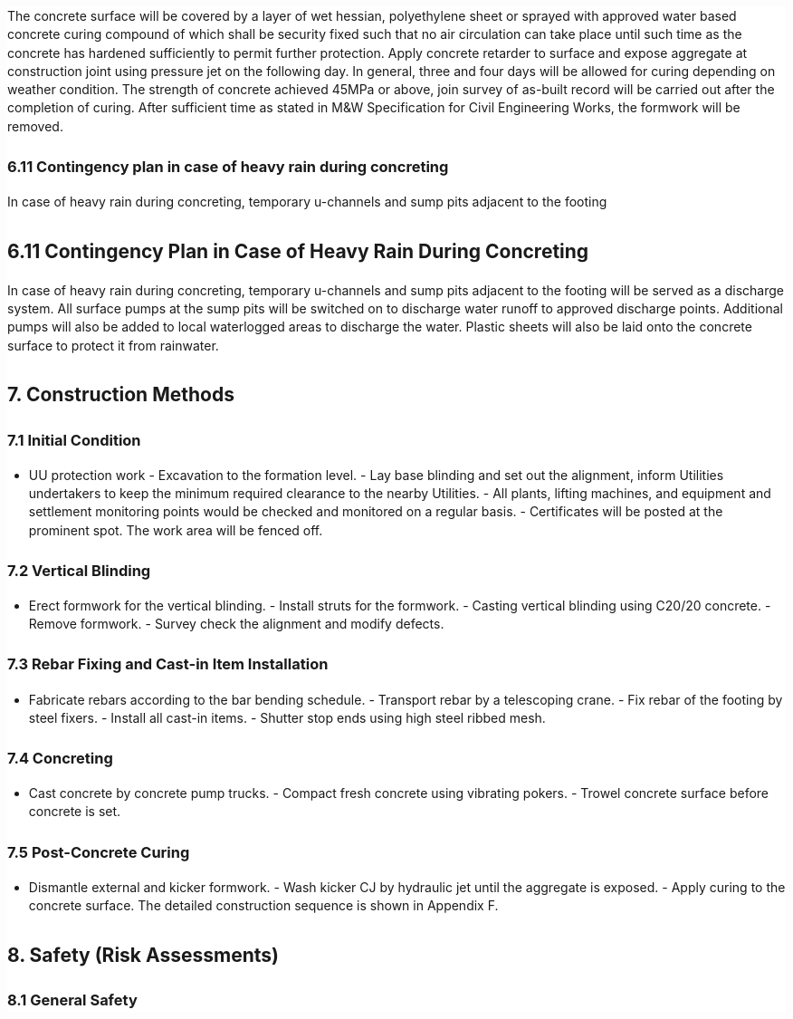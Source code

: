 The concrete surface will be covered by a layer of wet hessian, polyethylene sheet or sprayed with approved water based concrete curing compound of which shall be security fixed such that no air circulation can take place until such time as the concrete has hardened sufficiently to permit further protection. Apply concrete retarder to surface and expose aggregate at construction joint using pressure jet on the following day. In general, three and four days will be allowed for curing depending on weather condition. The strength of concrete achieved 45MPa or above, join survey of as-built record will be carried out after the completion of curing. After sufficient time as stated in M&W Specification for Civil Engineering Works, the formwork will be removed.
### 6.11 Contingency plan in case of heavy rain during concreting
In case of heavy rain during concreting, temporary u-channels and sump pits adjacent to the footing
## 6.11 Contingency Plan in Case of Heavy Rain During Concreting
In case of heavy rain during concreting, temporary u-channels and sump pits adjacent to the footing will be served as a discharge system. All surface pumps at the sump pits will be switched on to discharge water runoff to approved discharge points. Additional pumps will also be added to local waterlogged areas to discharge the water. Plastic sheets will also be laid onto the concrete surface to protect it from rainwater.
## 7. **Construction Methods**
### 7.1 Initial Condition
- UU protection work - Excavation to the formation level. - Lay base blinding and set out the alignment, inform Utilities undertakers to keep the minimum required clearance to the nearby Utilities. - All plants, lifting machines, and equipment and settlement monitoring points would be checked and monitored on a regular basis. - Certificates will be posted at the prominent spot. The work area will be fenced off.
### 7.2 Vertical Blinding
- Erect formwork for the vertical blinding. - Install struts for the formwork. - Casting vertical blinding using C20/20 concrete. - Remove formwork. - Survey check the alignment and modify defects.
### 7.3 Rebar Fixing and Cast-in Item Installation
- Fabricate rebars according to the bar bending schedule. - Transport rebar by a telescoping crane. - Fix rebar of the footing by steel fixers. - Install all cast-in items. - Shutter stop ends using high steel ribbed mesh.
### 7.4 Concreting
- Cast concrete by concrete pump trucks. - Compact fresh concrete using vibrating pokers. - Trowel concrete surface before concrete is set.
### 7.5 Post-Concrete Curing
- Dismantle external and kicker formwork. - Wash kicker CJ by hydraulic jet until the aggregate is exposed. - Apply curing to the concrete surface.  The detailed construction sequence is shown in Appendix F.
## 8. **Safety (Risk Assessments)**
### 8.1 General Safety
